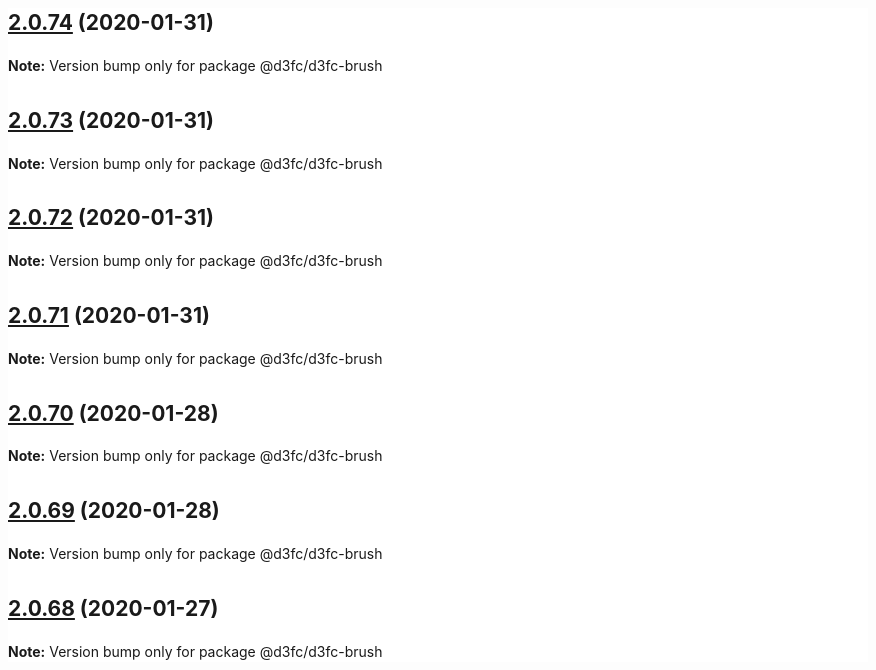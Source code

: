 


## [2.0.74](https://github.com/d3fc/d3fc/compare/@d3fc/d3fc-brush@2.0.73...@d3fc/d3fc-brush@2.0.74) (2020-01-31)

**Note:** Version bump only for package @d3fc/d3fc-brush





## [2.0.73](https://github.com/d3fc/d3fc/compare/@d3fc/d3fc-brush@2.0.72...@d3fc/d3fc-brush@2.0.73) (2020-01-31)

**Note:** Version bump only for package @d3fc/d3fc-brush





## [2.0.72](https://github.com/d3fc/d3fc/compare/@d3fc/d3fc-brush@2.0.71...@d3fc/d3fc-brush@2.0.72) (2020-01-31)

**Note:** Version bump only for package @d3fc/d3fc-brush





## [2.0.71](https://github.com/d3fc/d3fc/compare/@d3fc/d3fc-brush@2.0.70...@d3fc/d3fc-brush@2.0.71) (2020-01-31)

**Note:** Version bump only for package @d3fc/d3fc-brush





## [2.0.70](https://github.com/d3fc/d3fc/compare/@d3fc/d3fc-brush@2.0.69...@d3fc/d3fc-brush@2.0.70) (2020-01-28)

**Note:** Version bump only for package @d3fc/d3fc-brush





## [2.0.69](https://github.com/d3fc/d3fc/compare/@d3fc/d3fc-brush@2.0.68...@d3fc/d3fc-brush@2.0.69) (2020-01-28)

**Note:** Version bump only for package @d3fc/d3fc-brush





## [2.0.68](https://github.com/d3fc/d3fc/compare/@d3fc/d3fc-brush@2.0.67...@d3fc/d3fc-brush@2.0.68) (2020-01-27)

**Note:** Version bump only for package @d3fc/d3fc-brush
